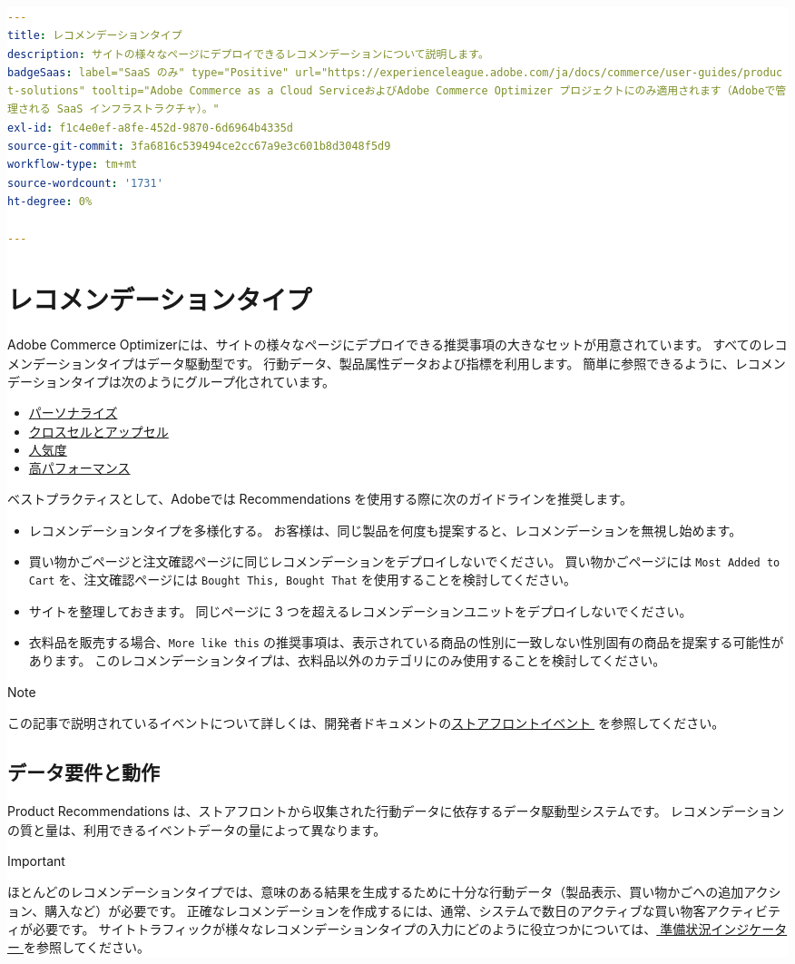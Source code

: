 ```yaml
---
title: レコメンデーションタイプ
description: サイトの様々なページにデプロイできるレコメンデーションについて説明します。
badgeSaas: label="SaaS のみ" type="Positive" url="https://experienceleague.adobe.com/ja/docs/commerce/user-guides/product-solutions" tooltip="Adobe Commerce as a Cloud ServiceおよびAdobe Commerce Optimizer プロジェクトにのみ適用されます（Adobeで管理される SaaS インフラストラクチャ）。"
exl-id: f1c4e0ef-a8fe-452d-9870-6d6964b4335d
source-git-commit: 3fa6816c539494ce2cc67a9e3c601b8d3048f5d9
workflow-type: tm+mt
source-wordcount: '1731'
ht-degree: 0%

---
```


# レコメンデーションタイプ

Adobe Commerce Optimizerには、サイトの様々なページにデプロイできる推奨事項の大きなセットが用意されています。 すべてのレコメンデーションタイプはデータ駆動型です。 行動データ、製品属性データおよび指標を利用します。 簡単に参照できるように、レコメンデーションタイプは次のようにグループ化されています。

- [パーソナライズ](#personalized)
- [クロスセルとアップセル](#crossup)
- [人気度](#popularity)
- [高パフォーマンス](#highperf)

ベストプラクティスとして、Adobeでは Recommendations を使用する際に次のガイドラインを推奨します。

- レコメンデーションタイプを多様化する。 お客様は、同じ製品を何度も提案すると、レコメンデーションを無視し始めます。

- 買い物かごページと注文確認ページに同じレコメンデーションをデプロイしないでください。 買い物かごページには `Most Added to Cart` を、注文確認ページには `Bought This, Bought That` を使用することを検討してください。

- サイトを整理しておきます。 同じページに 3 つを超えるレコメンデーションユニットをデプロイしないでください。

- 衣料品を販売する場合、`More like this` の推奨事項は、表示されている商品の性別に一致しない性別固有の商品を提案する可能性があります。 このレコメンデーションタイプは、衣料品以外のカテゴリにのみ使用することを検討してください。

>[!NOTE]
>
>この記事で説明されているイベントについて詳しくは、開発者ドキュメントの [&#x200B; ストアフロントイベント &#x200B;](https://developer.adobe.com/commerce/services/shared-services/storefront-events/#product-recommendations) を参照してください。

## データ要件と動作

Product Recommendations は、ストアフロントから収集された行動データに依存するデータ駆動型システムです。 レコメンデーションの質と量は、利用できるイベントデータの量によって異なります。

>[!IMPORTANT]
>
>ほとんどのレコメンデーションタイプでは、意味のある結果を生成するために十分な行動データ（製品表示、買い物かごへの追加アクション、購入など）が必要です。 正確なレコメンデーションを作成するには、通常、システムで数日のアクティブな買い物客アクティビティが必要です。 サイトトラフィックが様々なレコメンデーションタイプの入力にどのように役立つかについては、[&#x200B; 準備状況インジケーター &#x200B;](create.md#readiness-indicators) を参照してください。
